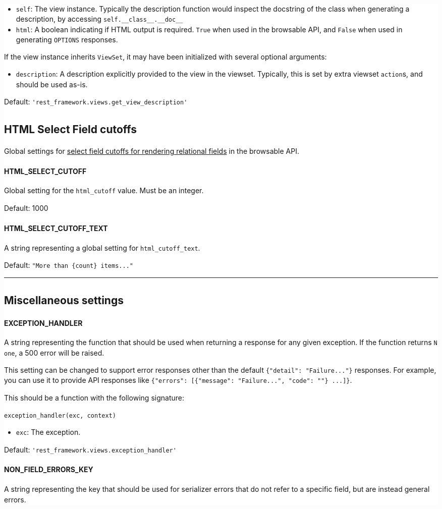 - `self`: The view instance. Typically the description function would inspect the docstring of the class when generating a description, by accessing `self.__class__.__doc__`
- `html`: A boolean indicating if HTML output is required. `True` when used in the browsable API, and `False` when used in generating `OPTIONS` responses.

If the view instance inherits `ViewSet`, it may have been initialized with several optional arguments:

- `description`: A description explicitly provided to the view in the viewset. Typically, this is set by extra viewset `action`s, and should be used as-is.

Default: `'rest_framework.views.get_view_description'`

## HTML Select Field cutoffs

Global settings for [select field cutoffs for rendering relational fields](relations.md#select-field-cutoffs) in the browsable API.

#### HTML_SELECT_CUTOFF

Global setting for the `html_cutoff` value. Must be an integer.

Default: 1000

#### HTML_SELECT_CUTOFF_TEXT

A string representing a global setting for `html_cutoff_text`.

Default: `"More than {count} items..."`

---

## Miscellaneous settings

#### EXCEPTION_HANDLER

A string representing the function that should be used when returning a response for any given exception. If the function returns `None`, a 500 error will be raised.

This setting can be changed to support error responses other than the default `{"detail": "Failure..."}` responses. For example, you can use it to provide API responses like `{"errors": [{"message": "Failure...", "code": ""} ...]}`.

This should be a function with the following signature:

```
exception_handler(exc, context)
```

- `exc`: The exception.

Default: `'rest_framework.views.exception_handler'`

#### NON_FIELD_ERRORS_KEY

A string representing the key that should be used for serializer errors that do not refer to a specific field, but are instead general errors.


[cite]: https://www.python.org/dev/peps/pep-0020/
[heroku-minified-json]: https://github.com/interagent/http-api-design#keep-json-minified-in-all-responses
[rfc4627]: https://www.ietf.org/rfc/rfc4627.txt
[strftime]: https://docs.python.org/3/library/time.html#time.strftime